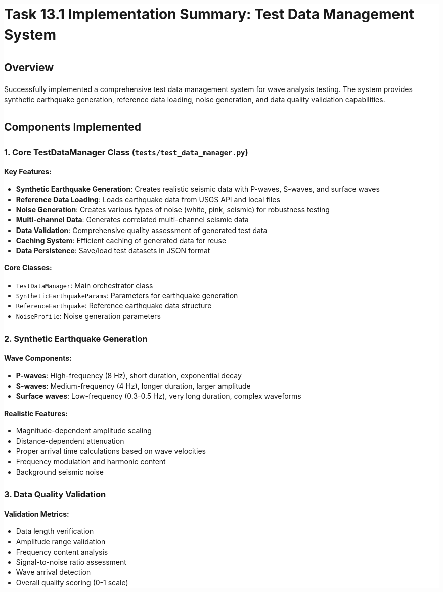 # Task 13.1 Implementation Summary: Test Data Management System

## Overview
Successfully implemented a comprehensive test data management system for wave analysis testing. The system provides synthetic earthquake generation, reference data loading, noise generation, and data quality validation capabilities.

## Components Implemented

### 1. Core TestDataManager Class (`tests/test_data_manager.py`)

**Key Features:**
- **Synthetic Earthquake Generation**: Creates realistic seismic data with P-waves, S-waves, and surface waves
- **Reference Data Loading**: Loads earthquake data from USGS API and local files
- **Noise Generation**: Creates various types of noise (white, pink, seismic) for robustness testing
- **Multi-channel Data**: Generates correlated multi-channel seismic data
- **Data Validation**: Comprehensive quality assessment of generated test data
- **Caching System**: Efficient caching of generated data for reuse
- **Data Persistence**: Save/load test datasets in JSON format

**Core Classes:**
- `TestDataManager`: Main orchestrator class
- `SyntheticEarthquakeParams`: Parameters for earthquake generation
- `ReferenceEarthquake`: Reference earthquake data structure
- `NoiseProfile`: Noise generation parameters

### 2. Synthetic Earthquake Generation

**Wave Components:**
- **P-waves**: High-frequency (8 Hz), short duration, exponential decay
- **S-waves**: Medium-frequency (4 Hz), longer duration, larger amplitude
- **Surface waves**: Low-frequency (0.3-0.5 Hz), very long duration, complex waveforms

**Realistic Features:**
- Magnitude-dependent amplitude scaling
- Distance-dependent attenuation
- Proper arrival time calculations based on wave velocities
- Frequency modulation and harmonic content
- Background seismic noise

### 3. Data Quality Validation

**Validation Metrics:**
- Data length verification
- Amplitude range validation
- Frequency content analysis
- Signal-to-noise ratio assessment
- Wave arrival detection
- Overall quality scoring (0-1 scale)
